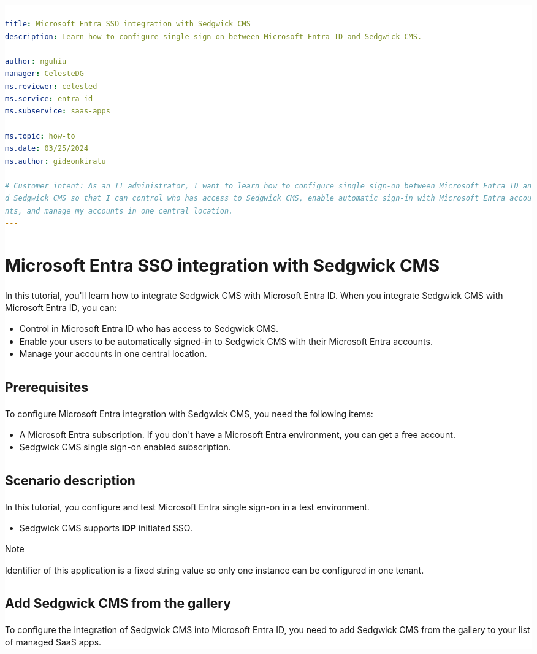 ```yaml
---
title: Microsoft Entra SSO integration with Sedgwick CMS
description: Learn how to configure single sign-on between Microsoft Entra ID and Sedgwick CMS.

author: nguhiu
manager: CelesteDG
ms.reviewer: celested
ms.service: entra-id
ms.subservice: saas-apps

ms.topic: how-to
ms.date: 03/25/2024
ms.author: gideonkiratu

# Customer intent: As an IT administrator, I want to learn how to configure single sign-on between Microsoft Entra ID and Sedgwick CMS so that I can control who has access to Sedgwick CMS, enable automatic sign-in with Microsoft Entra accounts, and manage my accounts in one central location.
---
```

# Microsoft Entra SSO integration with Sedgwick CMS

In this tutorial, you'll learn how to integrate Sedgwick CMS with Microsoft Entra ID. When you integrate Sedgwick CMS with Microsoft Entra ID, you can:

* Control in Microsoft Entra ID who has access to Sedgwick CMS.
* Enable your users to be automatically signed-in to Sedgwick CMS with their Microsoft Entra accounts.
* Manage your accounts in one central location.

## Prerequisites

To configure Microsoft Entra integration with Sedgwick CMS, you need the following items:

* A Microsoft Entra subscription. If you don't have a Microsoft Entra environment, you can get a [free account](https://azure.microsoft.com/free/).
* Sedgwick CMS single sign-on enabled subscription.

## Scenario description

In this tutorial, you configure and test Microsoft Entra single sign-on in a test environment.

* Sedgwick CMS supports **IDP** initiated SSO.

> [!NOTE]
> Identifier of this application is a fixed string value so only one instance can be configured in one tenant.

## Add Sedgwick CMS from the gallery

To configure the integration of Sedgwick CMS into Microsoft Entra ID, you need to add Sedgwick CMS from the gallery to your list of managed SaaS apps.

